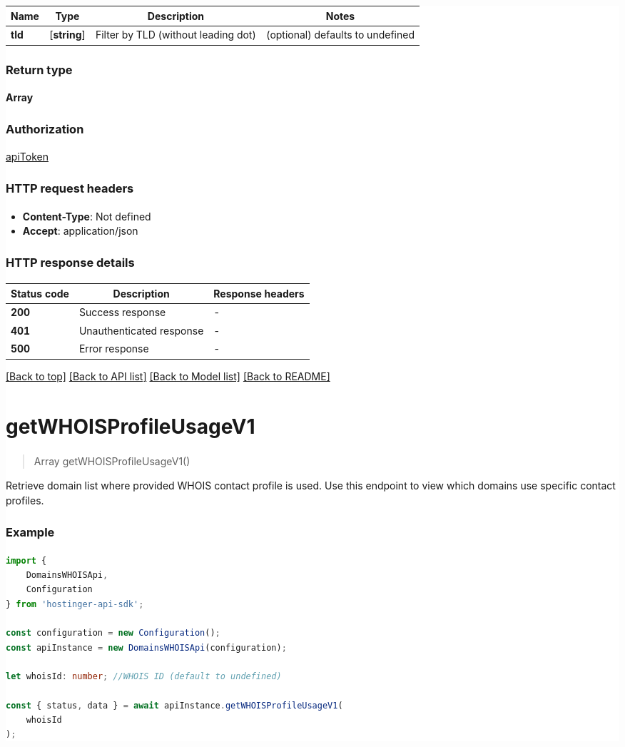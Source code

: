 |Name | Type | Description  | Notes|
|------------- | ------------- | ------------- | -------------|
| **tld** | [**string**] | Filter by TLD (without leading dot) | (optional) defaults to undefined|


### Return type

**Array<DomainsV1WHOISProfileResource>**

### Authorization

[apiToken](../README.md#apiToken)

### HTTP request headers

 - **Content-Type**: Not defined
 - **Accept**: application/json


### HTTP response details
| Status code | Description | Response headers |
|-------------|-------------|------------------|
|**200** | Success response |  -  |
|**401** | Unauthenticated response |  -  |
|**500** | Error response |  -  |

[[Back to top]](#) [[Back to API list]](../README.md#documentation-for-api-endpoints) [[Back to Model list]](../README.md#documentation-for-models) [[Back to README]](../README.md)

# **getWHOISProfileUsageV1**
> Array<string> getWHOISProfileUsageV1()

Retrieve domain list where provided WHOIS contact profile is used.  Use this endpoint to view which domains use specific contact profiles.

### Example

```typescript
import {
    DomainsWHOISApi,
    Configuration
} from 'hostinger-api-sdk';

const configuration = new Configuration();
const apiInstance = new DomainsWHOISApi(configuration);

let whoisId: number; //WHOIS ID (default to undefined)

const { status, data } = await apiInstance.getWHOISProfileUsageV1(
    whoisId
);
```
